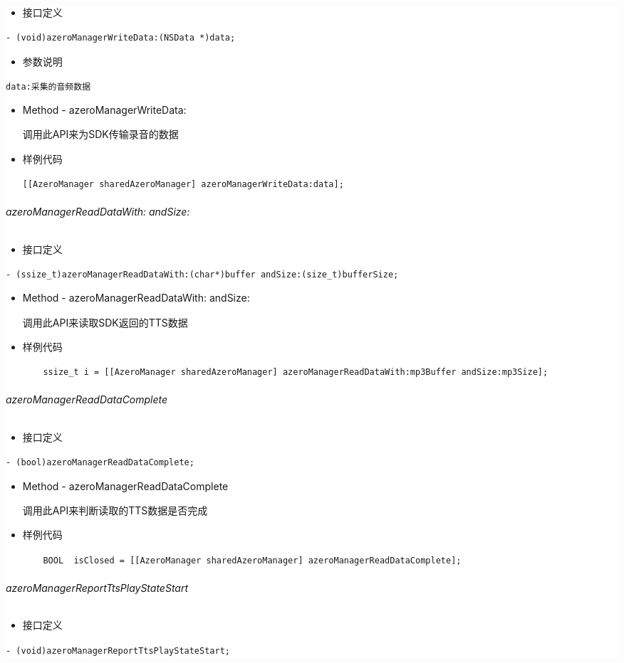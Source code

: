 - 接口定义
```
- (void)azeroManagerWriteData:(NSData *)data;
```
- 参数说明
```
data:采集的音频数据
```


- Method - azeroManagerWriteData:

  调⽤此API来为SDK传输录音的数据

- 样例代码

  ```
  [[AzeroManager sharedAzeroManager] azeroManagerWriteData:data];
  ```

###### azeroManagerReadDataWith: andSize:

- 接⼝定义
```
- (ssize_t)azeroManagerReadDataWith:(char*)buffer andSize:(size_t)bufferSize;
```


- Method - azeroManagerReadDataWith: andSize:

  调⽤此API来读取SDK返回的TTS数据

- 样例代码

  ```
      ssize_t i = [[AzeroManager sharedAzeroManager] azeroManagerReadDataWith:mp3Buffer andSize:mp3Size];
  ```

###### azeroManagerReadDataComplete

- 接⼝定义
```
- (bool)azeroManagerReadDataComplete;
```

- Method - azeroManagerReadDataComplete

  调⽤此API来判断读取的TTS数据是否完成

- 样例代码
    ```
        BOOL  isClosed = [[AzeroManager sharedAzeroManager] azeroManagerReadDataComplete];
    ```
###### azeroManagerReportTtsPlayStateStart

- 接⼝定义

```
- (void)azeroManagerReportTtsPlayStateStart;
```
